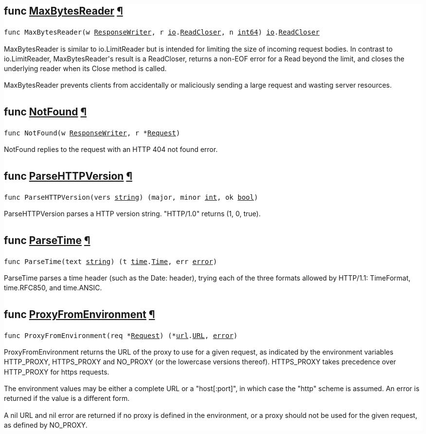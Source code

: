 <h2 id="MaxBytesReader">func <a href="//github.com/golang/go/blob/2ea7d3461bb41d0ae12b56ee52d43314bcdb97f9/src/net/http/request.go#L1017">MaxBytesReader</a>
    <a href="#MaxBytesReader">¶</a></h2>
<pre>func MaxBytesReader(w <a href="#ResponseWriter">ResponseWriter</a>, r <a href="/io/">io</a>.<a href="/io/#ReadCloser">ReadCloser</a>, n <a href="/builtin/#int64">int64</a>) <a href="/io/">io</a>.<a href="/io/#ReadCloser">ReadCloser</a></pre>

MaxBytesReader is similar to io.LimitReader but is intended for limiting the
size of incoming request bodies. In contrast to io.LimitReader, MaxBytesReader's
result is a ReadCloser, returns a non-EOF error for a Read beyond the limit, and
closes the underlying reader when its Close method is called.

MaxBytesReader prevents clients from accidentally or maliciously sending a large
request and wasting server resources.

<h2 id="NotFound">func <a href="//github.com/golang/go/blob/2ea7d3461bb41d0ae12b56ee52d43314bcdb97f9/src/net/http/server.go#L1954">NotFound</a>
    <a href="#NotFound">¶</a></h2>
<pre>func NotFound(w <a href="#ResponseWriter">ResponseWriter</a>, r *<a href="#Request">Request</a>)</pre>

NotFound replies to the request with an HTTP 404 not found error.

<h2 id="ParseHTTPVersion">func <a href="//github.com/golang/go/blob/2ea7d3461bb41d0ae12b56ee52d43314bcdb97f9/src/net/http/request.go#L698">ParseHTTPVersion</a>
    <a href="#ParseHTTPVersion">¶</a></h2>
<pre>func ParseHTTPVersion(vers <a href="/builtin/#string">string</a>) (major, minor <a href="/builtin/#int">int</a>, ok <a href="/builtin/#bool">bool</a>)</pre>

ParseHTTPVersion parses a HTTP version string. "HTTP/1.0" returns (1, 0, true).

<h2 id="ParseTime">func <a href="//github.com/golang/go/blob/2ea7d3461bb41d0ae12b56ee52d43314bcdb97f9/src/net/http/header.go#L71">ParseTime</a>
    <a href="#ParseTime">¶</a></h2>
<pre>func ParseTime(text <a href="/builtin/#string">string</a>) (t <a href="/time/">time</a>.<a href="/time/#Time">Time</a>, err <a href="/builtin/#error">error</a>)</pre>

ParseTime parses a time header (such as the Date: header), trying each of the
three formats allowed by HTTP/1.1: TimeFormat, time.RFC850, and time.ANSIC.

<h2 id="ProxyFromEnvironment">func <a href="//github.com/golang/go/blob/2ea7d3461bb41d0ae12b56ee52d43314bcdb97f9/src/net/http/transport.go#L265">ProxyFromEnvironment</a>
    <a href="#ProxyFromEnvironment">¶</a></h2>
<pre>func ProxyFromEnvironment(req *<a href="#Request">Request</a>) (*<a href="/net/url/">url</a>.<a href="/net/url/#URL">URL</a>, <a href="/builtin/#error">error</a>)</pre>

ProxyFromEnvironment returns the URL of the proxy to use for a given request, as
indicated by the environment variables HTTP_PROXY, HTTPS_PROXY and NO_PROXY (or
the lowercase versions thereof). HTTPS_PROXY takes precedence over HTTP_PROXY
for https requests.

The environment values may be either a complete URL or a "host[:port]", in which
case the "http" scheme is assumed. An error is returned if the value is a
different form.

A nil URL and nil error are returned if no proxy is defined in the environment,
or a proxy should not be used for the given request, as defined by NO_PROXY.
